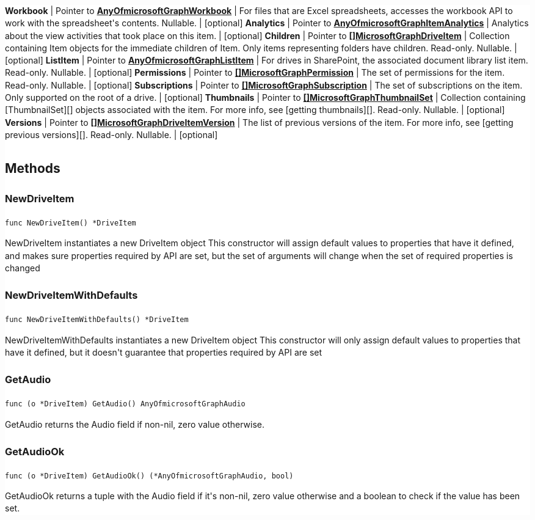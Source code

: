 **Workbook** | Pointer to [**AnyOfmicrosoftGraphWorkbook**](anyOf&lt;microsoft.graph.workbook&gt;.md) | For files that are Excel spreadsheets, accesses the workbook API to work with the spreadsheet&#39;s contents. Nullable. | [optional] 
**Analytics** | Pointer to [**AnyOfmicrosoftGraphItemAnalytics**](anyOf&lt;microsoft.graph.itemAnalytics&gt;.md) | Analytics about the view activities that took place on this item. | [optional] 
**Children** | Pointer to [**[]MicrosoftGraphDriveItem**](MicrosoftGraphDriveItem.md) | Collection containing Item objects for the immediate children of Item. Only items representing folders have children. Read-only. Nullable. | [optional] 
**ListItem** | Pointer to [**AnyOfmicrosoftGraphListItem**](anyOf&lt;microsoft.graph.listItem&gt;.md) | For drives in SharePoint, the associated document library list item. Read-only. Nullable. | [optional] 
**Permissions** | Pointer to [**[]MicrosoftGraphPermission**](MicrosoftGraphPermission.md) | The set of permissions for the item. Read-only. Nullable. | [optional] 
**Subscriptions** | Pointer to [**[]MicrosoftGraphSubscription**](MicrosoftGraphSubscription.md) | The set of subscriptions on the item. Only supported on the root of a drive. | [optional] 
**Thumbnails** | Pointer to [**[]MicrosoftGraphThumbnailSet**](MicrosoftGraphThumbnailSet.md) | Collection containing [ThumbnailSet][] objects associated with the item. For more info, see [getting thumbnails][]. Read-only. Nullable. | [optional] 
**Versions** | Pointer to [**[]MicrosoftGraphDriveItemVersion**](MicrosoftGraphDriveItemVersion.md) | The list of previous versions of the item. For more info, see [getting previous versions][]. Read-only. Nullable. | [optional] 

## Methods

### NewDriveItem

`func NewDriveItem() *DriveItem`

NewDriveItem instantiates a new DriveItem object
This constructor will assign default values to properties that have it defined,
and makes sure properties required by API are set, but the set of arguments
will change when the set of required properties is changed

### NewDriveItemWithDefaults

`func NewDriveItemWithDefaults() *DriveItem`

NewDriveItemWithDefaults instantiates a new DriveItem object
This constructor will only assign default values to properties that have it defined,
but it doesn't guarantee that properties required by API are set

### GetAudio

`func (o *DriveItem) GetAudio() AnyOfmicrosoftGraphAudio`

GetAudio returns the Audio field if non-nil, zero value otherwise.

### GetAudioOk

`func (o *DriveItem) GetAudioOk() (*AnyOfmicrosoftGraphAudio, bool)`

GetAudioOk returns a tuple with the Audio field if it's non-nil, zero value otherwise
and a boolean to check if the value has been set.
